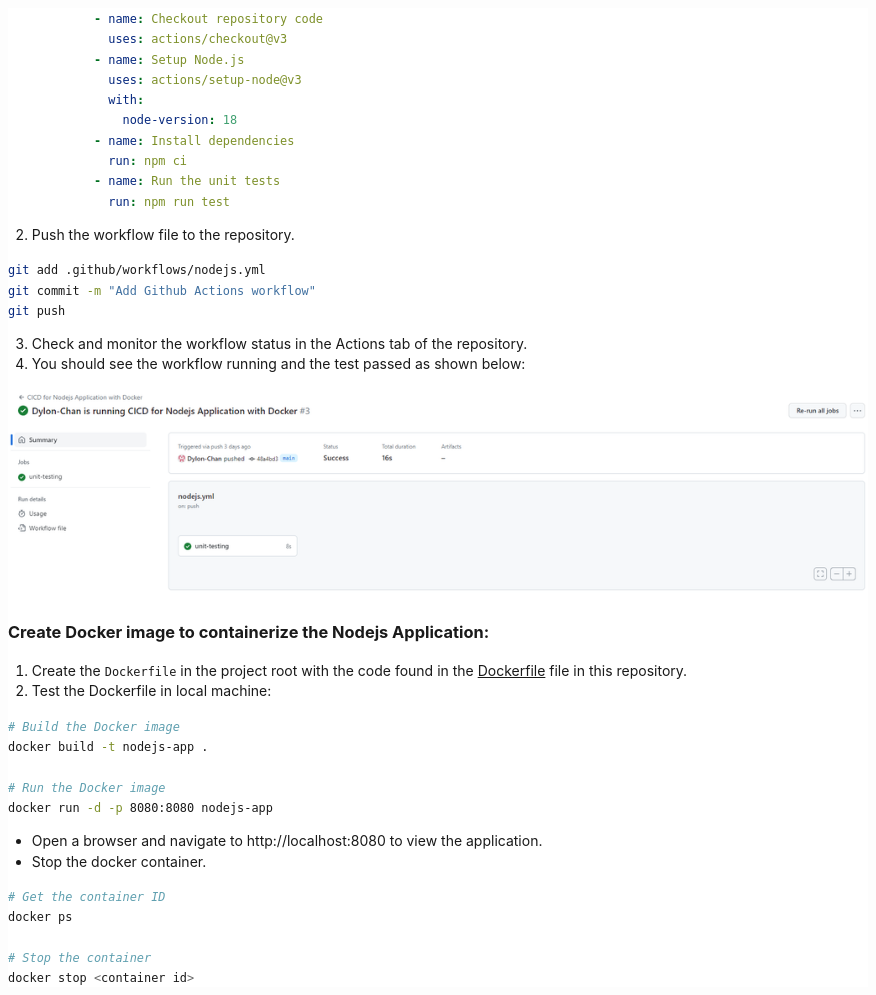 ```yml
            - name: Checkout repository code
              uses: actions/checkout@v3
            - name: Setup Node.js
              uses: actions/setup-node@v3
              with:
                node-version: 18
            - name: Install dependencies
              run: npm ci
            - name: Run the unit tests
              run: npm run test
```
2. Push the workflow file to the repository.
```bash
git add .github/workflows/nodejs.yml
git commit -m "Add Github Actions workflow"
git push
```
3. Check and monitor the workflow status in the Actions tab of the repository.
4. You should see the workflow running and the test passed as shown below:

![workflow#3](./images/workflow-3.png)

### Create Docker image to containerize the Nodejs Application:

1. Create the `Dockerfile` in the project root with the code found in the [Dockerfile](./Dockerfile) file in this repository.
2. Test the Dockerfile in local machine:
```bash
# Build the Docker image
docker build -t nodejs-app .

# Run the Docker image
docker run -d -p 8080:8080 nodejs-app
```
  - Open a browser and navigate to http://localhost:8080 to view the application.
  - Stop the docker container.
```bash
# Get the container ID
docker ps

# Stop the container
docker stop <container id>
```  
